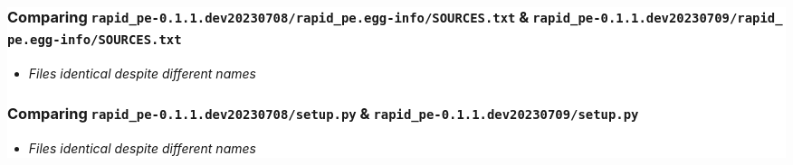 ### Comparing `rapid_pe-0.1.1.dev20230708/rapid_pe.egg-info/SOURCES.txt` & `rapid_pe-0.1.1.dev20230709/rapid_pe.egg-info/SOURCES.txt`

 * *Files identical despite different names*

### Comparing `rapid_pe-0.1.1.dev20230708/setup.py` & `rapid_pe-0.1.1.dev20230709/setup.py`

 * *Files identical despite different names*

